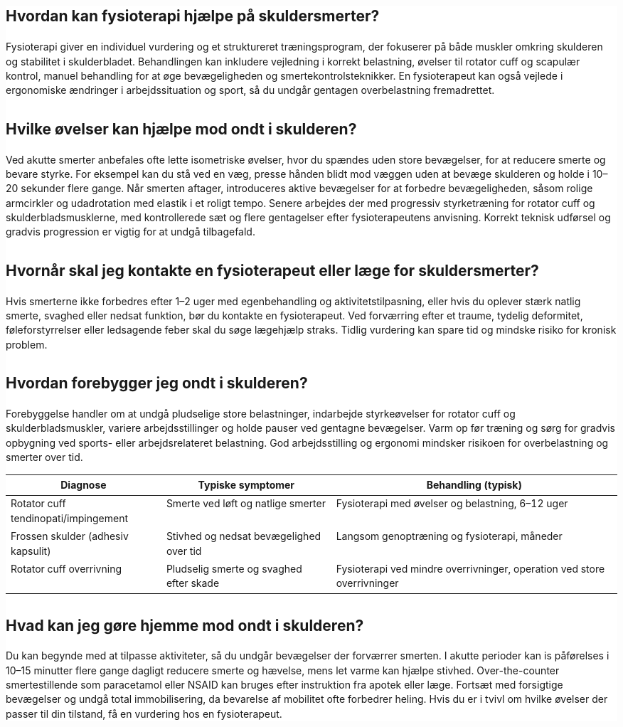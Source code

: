 ## Hvordan kan fysioterapi hjælpe på skuldersmerter?

Fysioterapi giver en individuel vurdering og et struktureret træningsprogram, der fokuserer på både muskler omkring skulderen og stabilitet i skulderbladet. Behandlingen kan inkludere vejledning i korrekt belastning, øvelser til rotator cuff og scapulær kontrol, manuel behandling for at øge bevægeligheden og smertekontrolsteknikker. En fysioterapeut kan også vejlede i ergonomiske ændringer i arbejdssituation og sport, så du undgår gentagen overbelastning fremadrettet.

## Hvilke øvelser kan hjælpe mod ondt i skulderen?

Ved akutte smerter anbefales ofte lette isometriske øvelser, hvor du spændes uden store bevægelser, for at reducere smerte og bevare styrke. For eksempel kan du stå ved en væg, presse hånden blidt mod væggen uden at bevæge skulderen og holde i 10–20 sekunder flere gange. Når smerten aftager, introduceres aktive bevægelser for at forbedre bevægeligheden, såsom rolige armcirkler og udadrotation med elastik i et roligt tempo. Senere arbejdes der med progressiv styrketræning for rotator cuff og skulderbladsmusklerne, med kontrollerede sæt og flere gentagelser efter fysioterapeutens anvisning. Korrekt teknisk udførsel og gradvis progression er vigtig for at undgå tilbagefald.

## Hvornår skal jeg kontakte en fysioterapeut eller læge for skuldersmerter?

Hvis smerterne ikke forbedres efter 1–2 uger med egenbehandling og aktivitetstilpasning, eller hvis du oplever stærk natlig smerte, svaghed eller nedsat funktion, bør du kontakte en fysioterapeut. Ved forværring efter et traume, tydelig deformitet, føleforstyrrelser eller ledsagende feber skal du søge lægehjælp straks. Tidlig vurdering kan spare tid og mindske risiko for kronisk problem.

## Hvordan forebygger jeg ondt i skulderen?

Forebyggelse handler om at undgå pludselige store belastninger, indarbejde styrkeøvelser for rotator cuff og skulderbladsmuskler, variere arbejdsstillinger og holde pauser ved gentagne bevægelser. Varm op før træning og sørg for gradvis opbygning ved sports- eller arbejdsrelateret belastning. God arbejdsstilling og ergonomi mindsker risikoen for overbelastning og smerter over tid.

| Diagnose | Typiske symptomer | Behandling (typisk) |
|---|---|---|
| Rotator cuff tendinopati/impingement | Smerte ved løft og natlige smerter | Fysioterapi med øvelser og belastning, 6–12 uger |
| Frossen skulder (adhesiv kapsulit) | Stivhed og nedsat bevægelighed over tid | Langsom genoptræning og fysioterapi, måneder |
| Rotator cuff overrivning | Pludselig smerte og svaghed efter skade | Fysioterapi ved mindre overrivninger, operation ved store overrivninger |

## Hvad kan jeg gøre hjemme mod ondt i skulderen?

Du kan begynde med at tilpasse aktiviteter, så du undgår bevægelser der forværrer smerten. I akutte perioder kan is påførelses i 10–15 minutter flere gange dagligt reducere smerte og hævelse, mens let varme kan hjælpe stivhed. Over-the-counter smertestillende som paracetamol eller NSAID kan bruges efter instruktion fra apotek eller læge. Fortsæt med forsigtige bevægelser og undgå total immobilisering, da bevarelse af mobilitet ofte forbedrer heling. Hvis du er i tvivl om hvilke øvelser der passer til din tilstand, få en vurdering hos en fysioterapeut.
